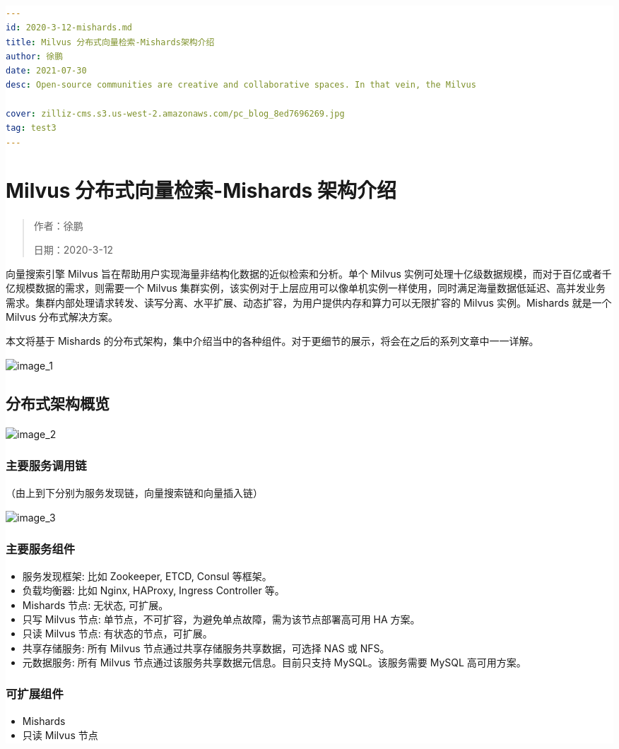 ```yaml
---
id: 2020-3-12-mishards.md
title: Milvus 分布式向量检索-Mishards架构介绍
author: 徐鹏
date: 2021-07-30
desc: Open-source communities are creative and collaborative spaces. In that vein, the Milvus

cover: zilliz-cms.s3.us-west-2.amazonaws.com/pc_blog_8ed7696269.jpg
tag: test3
---
```


# Milvus 分布式向量检索-Mishards 架构介绍

> 作者：徐鹏
>
> 日期：2020-3-12

向量搜索引擎 Milvus 旨在帮助用户实现海量非结构化数据的近似检索和分析。单个 Milvus 实例可处理十亿级数据规模，而对于百亿或者千亿规模数据的需求，则需要一个 Milvus 集群实例，该实例对于上层应用可以像单机实例一样使用，同时满足海量数据低延迟、高并发业务需求。集群内部处理请求转发、读写分离、水平扩展、动态扩容，为用户提供内存和算力可以无限扩容的 Milvus 实例。Mishards 就是一个 Milvus 分布式解决方案。

本文将基于 Mishards 的分布式架构，集中介绍当中的各种组件。对于更细节的展示，将会在之后的系列文章中一一详解。

![image_1](../assets/mishards/image_01.png)

## 分布式架构概览

![image_2](../assets/mishards/image_02.png)

### 主要服务调用链

（由上到下分别为服务发现链，向量搜索链和向量插入链）

![image_3](../assets/mishards/image_03.png)

### 主要服务组件

- 服务发现框架: 比如 Zookeeper, ETCD, Consul 等框架。
- 负载均衡器: 比如 Nginx, HAProxy, Ingress Controller 等。
- Mishards 节点: 无状态, 可扩展。
- 只写 Milvus 节点: 单节点，不可扩容，为避免单点故障，需为该节点部署高可用 HA 方案。
- 只读 Milvus 节点: 有状态的节点，可扩展。
- 共享存储服务: 所有 Milvus 节点通过共享存储服务共享数据，可选择 NAS 或 NFS。
- 元数据服务: 所有 Milvus 节点通过该服务共享数据元信息。目前只支持 MySQL。该服务需要 MySQL 高可用方案。

### 可扩展组件

- Mishards
- 只读 Milvus 节点
